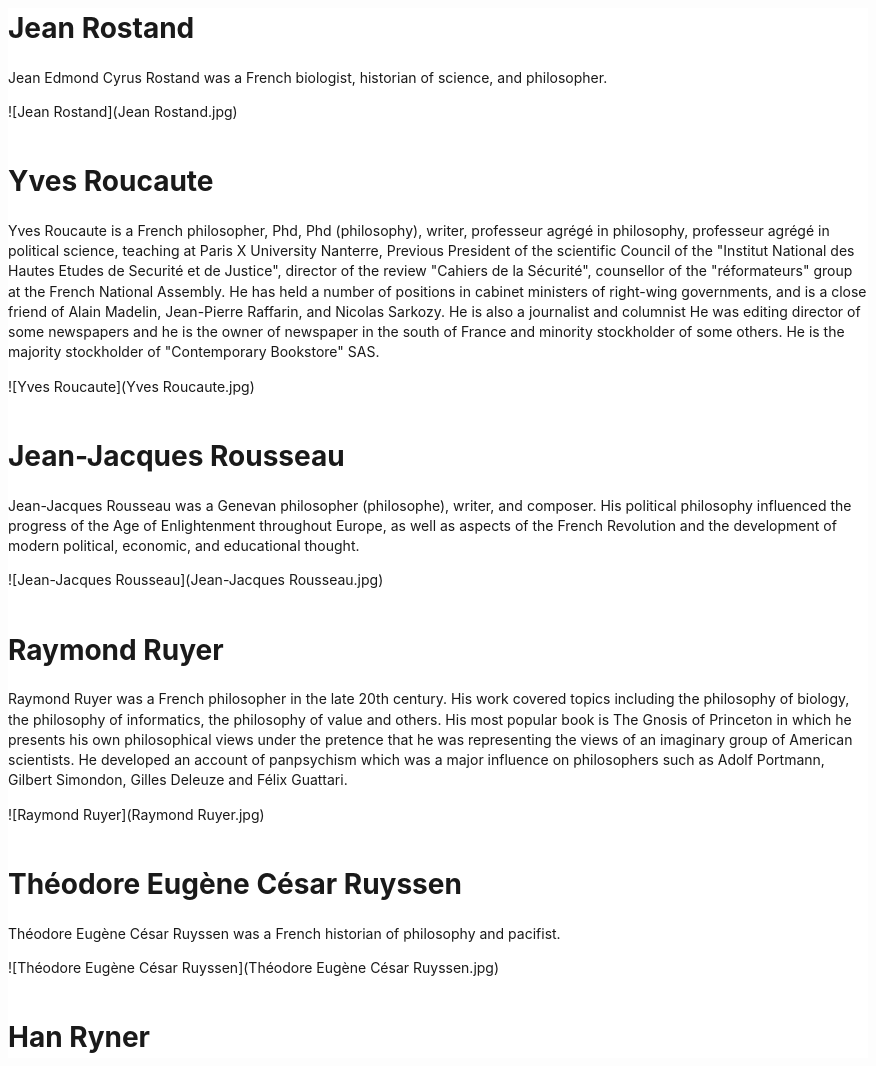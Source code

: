 # Jean Rostand

Jean Edmond Cyrus Rostand was a French biologist, historian of science, and philosopher.

![Jean Rostand](Jean Rostand.jpg)

# Yves Roucaute

Yves Roucaute is a French philosopher, Phd, Phd (philosophy), writer, professeur agrégé in philosophy, professeur agrégé in political science, teaching at Paris X University Nanterre, Previous President of the scientific Council of the "Institut National des Hautes Etudes de Securité et de Justice", director of the review "Cahiers de la Sécurité", counsellor of the "réformateurs" group at the French National Assembly. He has held a number of positions in cabinet ministers of right-wing governments, and is a close friend of Alain Madelin, Jean-Pierre Raffarin, and Nicolas Sarkozy. He is also a journalist and columnist He was editing director of some newspapers and he is the owner of newspaper in the south of France and minority stockholder of some others. He is the majority stockholder of "Contemporary Bookstore" SAS.

![Yves Roucaute](Yves Roucaute.jpg)

# Jean-Jacques Rousseau

Jean-Jacques Rousseau was a Genevan philosopher (philosophe), writer, and composer. His political philosophy influenced the progress of the Age of Enlightenment throughout Europe, as well as aspects of the French Revolution and the development of modern political, economic, and educational thought.

![Jean-Jacques Rousseau](Jean-Jacques Rousseau.jpg)

# Raymond Ruyer

Raymond Ruyer was a French philosopher in the late 20th century. His work covered topics including the philosophy of biology, the philosophy of informatics, the philosophy of value and others. His most popular book is The Gnosis of Princeton in which he presents his own philosophical views under the pretence that he was representing the views of an imaginary group of American scientists. He developed an account of panpsychism which was a major influence on philosophers such as Adolf Portmann, Gilbert Simondon, Gilles Deleuze and Félix Guattari.

![Raymond Ruyer](Raymond Ruyer.jpg)

# Théodore Eugène César Ruyssen

Théodore Eugène César Ruyssen was a French historian of philosophy and pacifist.

![Théodore Eugène César Ruyssen](Théodore Eugène César Ruyssen.jpg)

# Han Ryner
